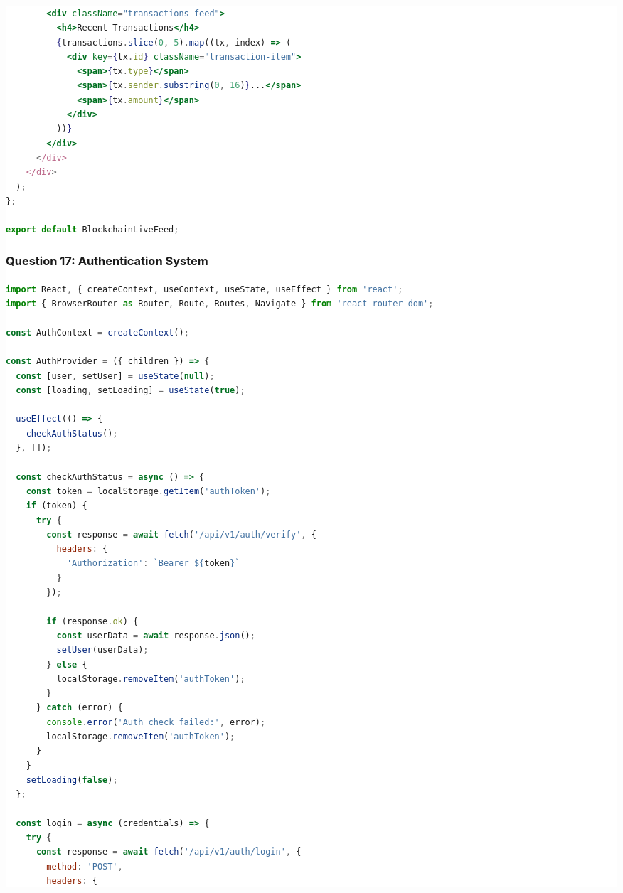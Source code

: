 ```jsx
        <div className="transactions-feed">
          <h4>Recent Transactions</h4>
          {transactions.slice(0, 5).map((tx, index) => (
            <div key={tx.id} className="transaction-item">
              <span>{tx.type}</span>
              <span>{tx.sender.substring(0, 16)}...</span>
              <span>{tx.amount}</span>
            </div>
          ))}
        </div>
      </div>
    </div>
  );
};

export default BlockchainLiveFeed;
```

### **Question 17: Authentication System**

```jsx
import React, { createContext, useContext, useState, useEffect } from 'react';
import { BrowserRouter as Router, Route, Routes, Navigate } from 'react-router-dom';

const AuthContext = createContext();

const AuthProvider = ({ children }) => {
  const [user, setUser] = useState(null);
  const [loading, setLoading] = useState(true);

  useEffect(() => {
    checkAuthStatus();
  }, []);

  const checkAuthStatus = async () => {
    const token = localStorage.getItem('authToken');
    if (token) {
      try {
        const response = await fetch('/api/v1/auth/verify', {
          headers: {
            'Authorization': `Bearer ${token}`
          }
        });
        
        if (response.ok) {
          const userData = await response.json();
          setUser(userData);
        } else {
          localStorage.removeItem('authToken');
        }
      } catch (error) {
        console.error('Auth check failed:', error);
        localStorage.removeItem('authToken');
      }
    }
    setLoading(false);
  };

  const login = async (credentials) => {
    try {
      const response = await fetch('/api/v1/auth/login', {
        method: 'POST',
        headers: {
```